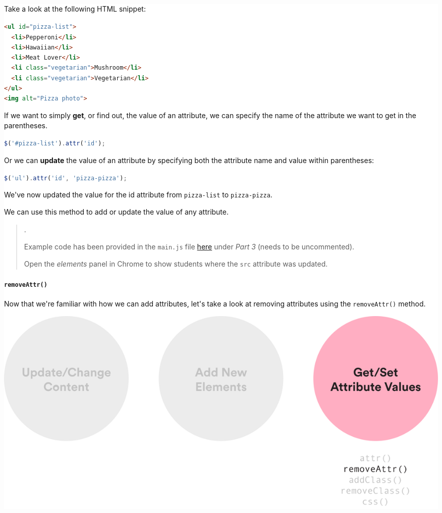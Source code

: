 Take a look at the following HTML snippet:

```html
<ul id="pizza-list">
  <li>Pepperoni</li>
  <li>Hawaiian</li>
  <li>Meat Lover</li>
  <li class="vegetarian">Mushroom</li>
  <li class="vegetarian">Vegetarian</li>
</ul>
<img alt="Pizza photo">
```

If we want to simply **get**, or find out, the value of an attribute, we can specify the name of the attribute we want to get in the parentheses.

```js
$('#pizza-list').attr('id');
```

Or we can **update** the value of an attribute by specifying both the attribute name and value within parentheses:

```js
$('ul').attr('id', 'pizza-pizza');
```

We've now updated the value for the id attribute from `pizza-list` to `pizza-pizza`.


We can use this method to add or update the value of any attribute.

>   .
>
> Example code has been provided in the `main.js` file [here](examples/jquery_examples) under _Part 3_ (needs to be uncommented).
>
> Open the _elements_ panel in Chrome to show students where the `src` attribute was updated.


#### `removeAttr()`
Now that we're familiar with how we can add attributes, let's take a look at removing attributes using the `removeAttr()` method.

<img src="assets/Slide-11-removeAttr.svg">
